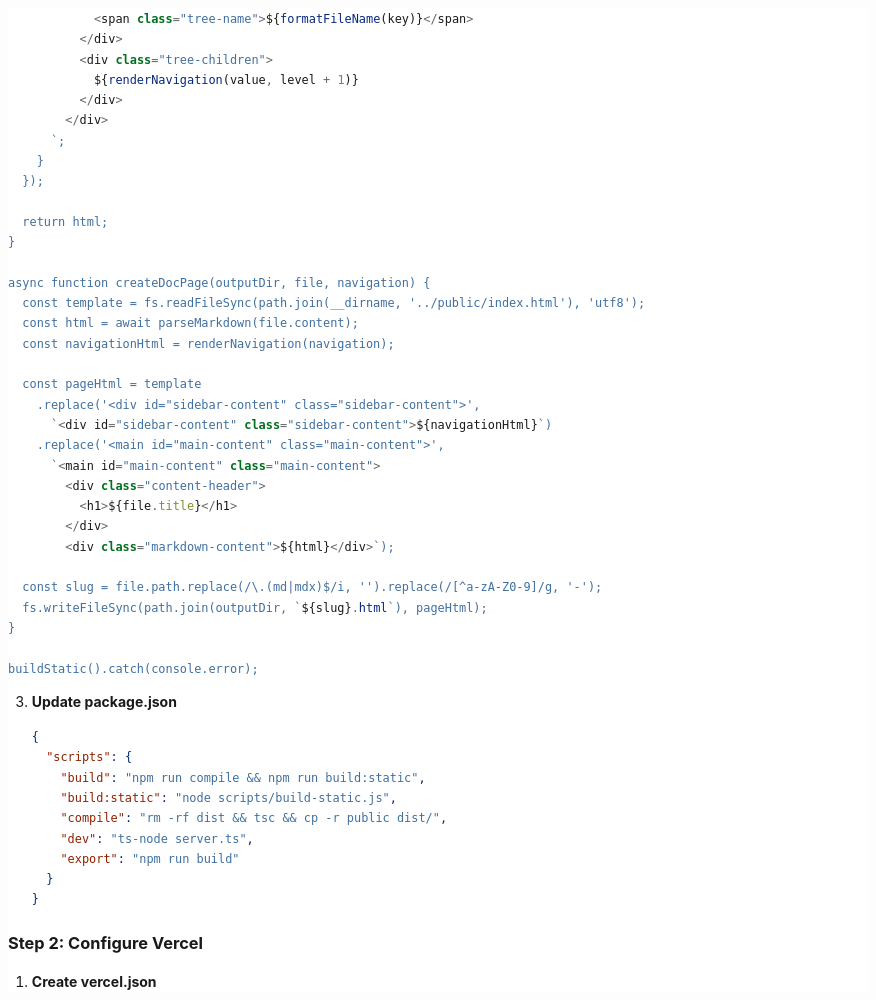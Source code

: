    ```javascript
               <span class="tree-name">${formatFileName(key)}</span>
             </div>
             <div class="tree-children">
               ${renderNavigation(value, level + 1)}
             </div>
           </div>
         `;
       }
     });
     
     return html;
   }
   
   async function createDocPage(outputDir, file, navigation) {
     const template = fs.readFileSync(path.join(__dirname, '../public/index.html'), 'utf8');
     const html = await parseMarkdown(file.content);
     const navigationHtml = renderNavigation(navigation);
     
     const pageHtml = template
       .replace('<div id="sidebar-content" class="sidebar-content">', 
         `<div id="sidebar-content" class="sidebar-content">${navigationHtml}`)
       .replace('<main id="main-content" class="main-content">', 
         `<main id="main-content" class="main-content">
           <div class="content-header">
             <h1>${file.title}</h1>
           </div>
           <div class="markdown-content">${html}</div>`);
     
     const slug = file.path.replace(/\.(md|mdx)$/i, '').replace(/[^a-zA-Z0-9]/g, '-');
     fs.writeFileSync(path.join(outputDir, `${slug}.html`), pageHtml);
   }
   
   buildStatic().catch(console.error);
   ```

3. **Update package.json**
   ```json
   {
     "scripts": {
       "build": "npm run compile && npm run build:static",
       "build:static": "node scripts/build-static.js",
       "compile": "rm -rf dist && tsc && cp -r public dist/",
       "dev": "ts-node server.ts",
       "export": "npm run build"
     }
   }
   ```

### Step 2: Configure Vercel

1. **Create vercel.json**
   